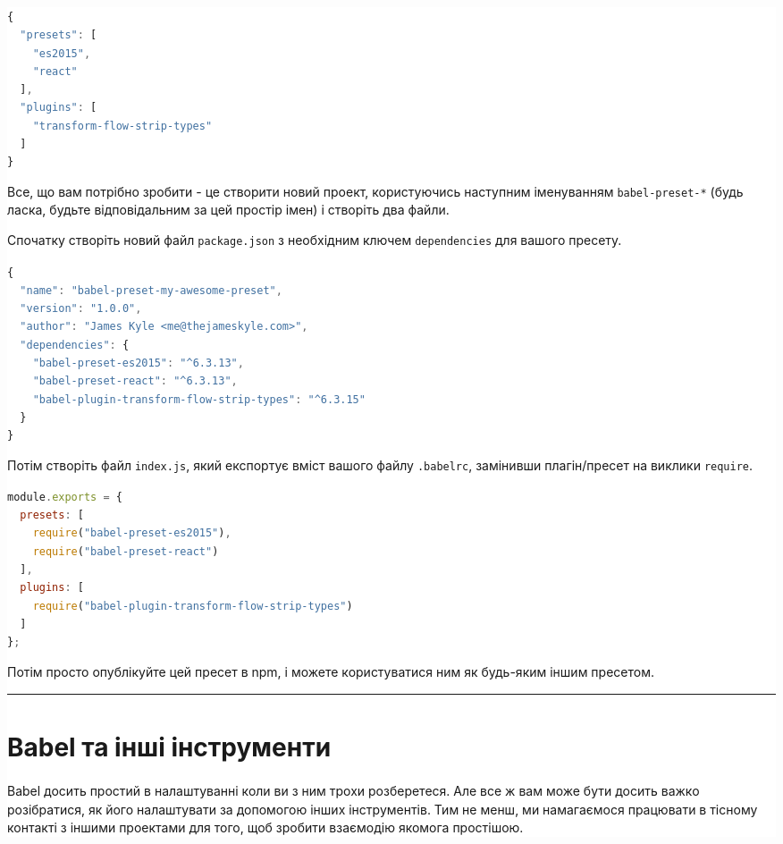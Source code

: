 ```js
{
  "presets": [
    "es2015",
    "react"
  ],
  "plugins": [
    "transform-flow-strip-types"
  ]
}
```

Все, що вам потрібно зробити - це створити новий проект, користуючись наступним іменуванням `babel-preset-*` (будь ласка, будьте відповідальним за цей простір імен) і створіть два файли.

Спочатку створіть новий файл `package.json` з необхідним ключем `dependencies` для вашого пресету.

```js
{
  "name": "babel-preset-my-awesome-preset",
  "version": "1.0.0",
  "author": "James Kyle <me@thejameskyle.com>",
  "dependencies": {
    "babel-preset-es2015": "^6.3.13",
    "babel-preset-react": "^6.3.13",
    "babel-plugin-transform-flow-strip-types": "^6.3.15"
  }
}
```

Потім створіть файл `index.js`, який експортує вміст вашого файлу `.babelrc`, замінивши плагін/преcет на виклики `require`.

```js
module.exports = {
  presets: [
    require("babel-preset-es2015"),
    require("babel-preset-react")
  ],
  plugins: [
    require("babel-plugin-transform-flow-strip-types")
  ]
};
```

Потім просто опублікуйте цей пресет в npm, і можете користуватися ним як будь-яким іншим пресетом.

* * *

# <a id="toc-babel-and-other-tools"></a>Babel та інші інструменти

Babel досить простий в налаштуванні коли ви з ним трохи розберетеся. Але все ж вам може бути досить важко розібратися, як його налаштувати за допомогою інших інструментів. Тим не менш, ми намагаємося працювати в тісному контакті з іншими проектами для того, щоб зробити взаємодію якомога простішою.
